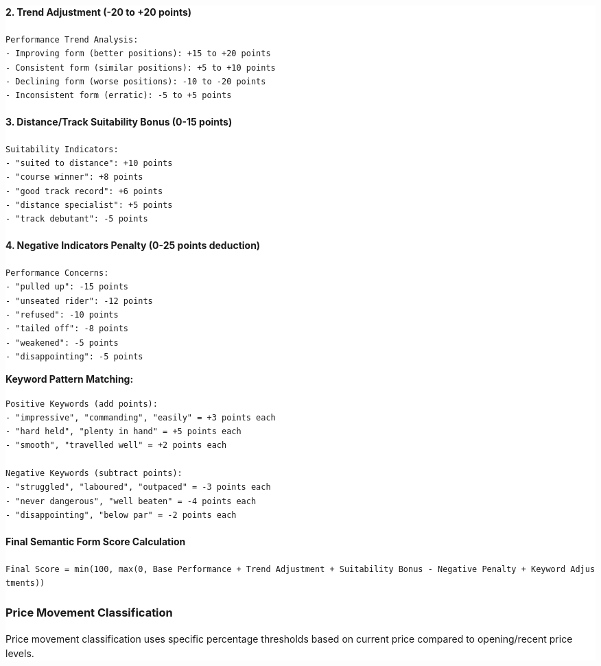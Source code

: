 #### 2. Trend Adjustment (-20 to +20 points)
```
Performance Trend Analysis:
- Improving form (better positions): +15 to +20 points
- Consistent form (similar positions): +5 to +10 points  
- Declining form (worse positions): -10 to -20 points
- Inconsistent form (erratic): -5 to +5 points
```

#### 3. Distance/Track Suitability Bonus (0-15 points)
```
Suitability Indicators:
- "suited to distance": +10 points
- "course winner": +8 points
- "good track record": +6 points
- "distance specialist": +5 points
- "track debutant": -5 points
```

#### 4. Negative Indicators Penalty (0-25 points deduction)
```
Performance Concerns:
- "pulled up": -15 points
- "unseated rider": -12 points
- "refused": -10 points
- "tailed off": -8 points
- "weakened": -5 points
- "disappointing": -5 points
```

**Keyword Pattern Matching:**
```
Positive Keywords (add points):
- "impressive", "commanding", "easily" = +3 points each
- "hard held", "plenty in hand" = +5 points each
- "smooth", "travelled well" = +2 points each

Negative Keywords (subtract points):
- "struggled", "laboured", "outpaced" = -3 points each
- "never dangerous", "well beaten" = -4 points each
- "disappointing", "below par" = -2 points each
```

#### Final Semantic Form Score Calculation
```
Final Score = min(100, max(0, Base Performance + Trend Adjustment + Suitability Bonus - Negative Penalty + Keyword Adjustments))
```

### Price Movement Classification

Price movement classification uses specific percentage thresholds based on current price compared to opening/recent price levels.
